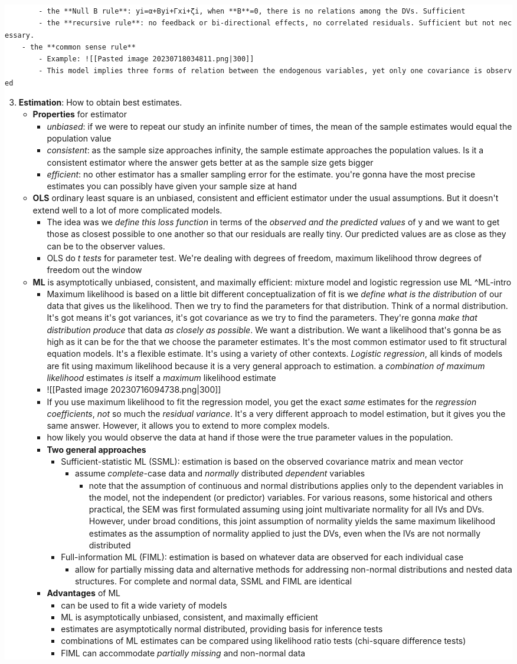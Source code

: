 			- the **Null B rule**: yi=α+Byi+Γxi+ζi, when **B**=0, there is no relations among the DVs. Sufficient
			- the **recursive rule**: no feedback or bi-directional effects, no correlated residuals. Sufficient but not necessary.
		- the **common sense rule**
			- Example: ![[Pasted image 20230718034811.png|300]]
			- This model implies three forms of relation between the endogenous variables, yet only one covariance is observed
3. **Estimation**: How to obtain best estimates. 
	- **Properties** for estimator
		- *unbiased*: if we were to repeat our study an infinite number of times, the mean of the sample estimates would equal the population value
		- *consistent*: as the sample size approaches infinity, the sample estimate approaches the population values. Is it a consistent estimator where the answer gets better at as the sample size gets bigger
		- *efficient*: no other estimator has a smaller sampling error for the estimate. you're gonna have the most precise estimates you can possibly have given your sample size at hand
	- **OLS** ordinary least square is an unbiased, consistent and efficient estimator under the usual assumptions. But it doesn't extend well to a lot of more complicated models.
		- The idea was we *define this loss function* in terms of the *observed and the predicted values* of y and we want to get those as closest possible to one another so that our residuals are really tiny. Our predicted values are as close as they can be to the observer values. 
		- OLS do *t tests* for parameter test. We're dealing with degrees of freedom, maximum likelihood throw degrees of freedom out the window
	- **ML** is asymptotically unbiased, consistent, and maximally efficient: mixture model and logistic regression use ML ^ML-intro
		- Maximum likelihood is based on a little bit different conceptualization of fit is we *define what is the distribution* of our data that gives us the likelihood. Then we try to find the parameters for that distribution. Think of a normal distribution. It's got means it's got variances, it's got covariance as we try to find the parameters. They're gonna *make that distribution produce* that data *as closely as possible*. We want a distribution. We want a likelihood that's gonna be as high as it can be for the that we choose the parameter estimates. It's the most common estimator used to fit structural equation models. It's a flexible estimate. It's using a variety of other contexts. *Logistic regression*, all kinds of models are fit using maximum likelihood because it is a very general approach to estimation. a *combination of maximum likelihood* estimates *is* itself a *maximum* likelihood estimate
		- ![[Pasted image 20230716094738.png|300]] 
		- If you use maximum likelihood to fit the regression model, you get the exact *same* estimates for the *regression coefficients*, *not* so much the *residual variance*. It's a very different approach to model estimation, but it gives you the same answer. However, it allows you to extend to more complex models. 
		- how likely you would observe the data at hand if those were the true parameter values in the population. 
		- **Two general approaches**
			- Sufficient-statistic ML (SSML): estimation is based on the observed covariance matrix and mean vector
				- assume *complete*-case data and *normally* distributed *dependent* variables
					- note that the assumption of continuous and normal distributions applies only to the dependent variables in the model, not the independent (or predictor) variables. For various reasons, some historical and others practical, the SEM was first formulated assuming using joint multivariate normality for all IVs and DVs. However, under broad conditions, this joint assumption of normality yields the same maximum likelihood estimates as the assumption of normality applied to just the DVs, even when the IVs are not normally distributed
			- Full-information ML (FIML): estimation is based on whatever data are observed for each individual case
				- allow for partially missing data and alternative methods for addressing non-normal distributions and nested data structures. For complete and normal data, SSML and FIML are identical
		- **Advantages** of ML
			- can be used to fit a wide variety of models
			- ML is asymptotically unbiased, consistent, and maximally efficient
			- estimates are asymptotically normal distributed, providing basis for inference tests
			- combinations of ML estimates can be compared using likelihood ratio tests (chi-square difference tests)
			- FIML can accommodate *partially missing* and non-normal data